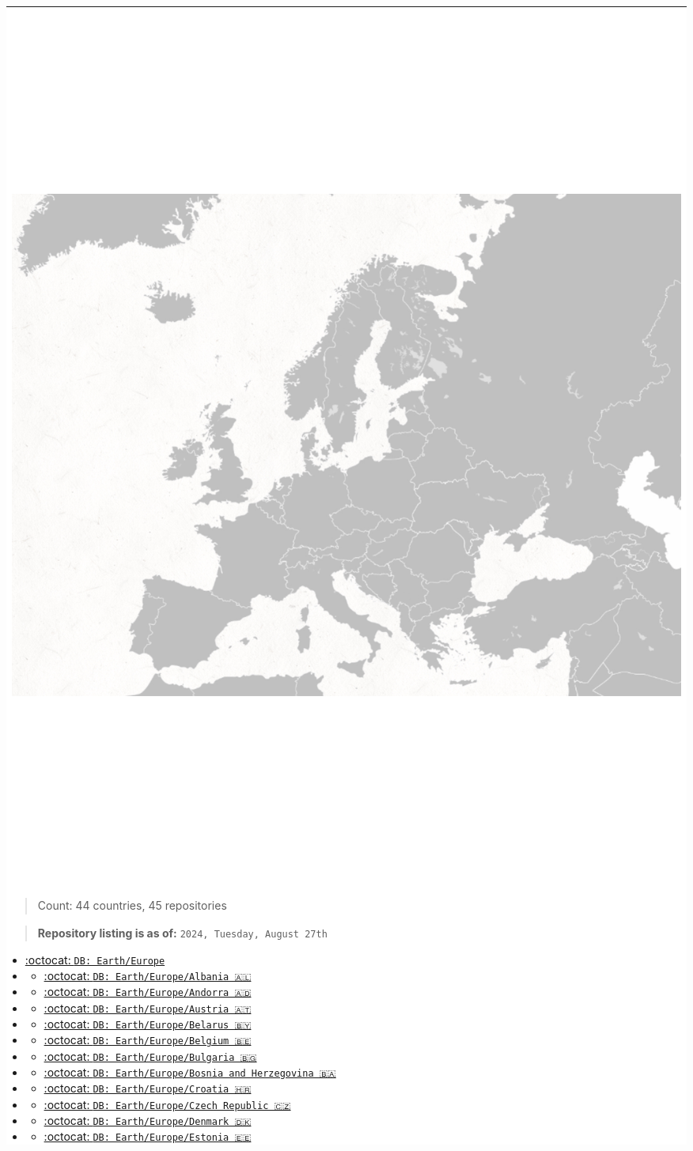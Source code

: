 | <img src="/Graphics/Maps/Earth/Europe/Blank_map_of_Europe_2004.jpeg" alt="Map of Europe (SVG version needed)" title="Map of Europe" width="1857" height="1193"> |
|---|

</details> 

> Count: 44 countries, 45 repositories

> **Repository listing is as of:** `2024, Tuesday, August 27th`

- [:octocat: `DB: Earth/Europe`](https://github.com/seanpm2001/Seanpm2001_WorldDB_DB_Earth_Europe/)
- - [:octocat: `DB: Earth/Europe/Albania 🇦🇱️`](https://github.com/seanpm2001/Seanpm2001_WorldDB_DB_Earth_Albania/)
- - [:octocat: `DB: Earth/Europe/Andorra 🇦🇩️`](https://github.com/seanpm2001/Seanpm2001_WorldDB_DB_Earth_Andorra/)
- - [:octocat: `DB: Earth/Europe/Austria 🇦🇹️`](https://github.com/seanpm2001/Seanpm2001_WorldDB_DB_Earth_Austria/)
- - [:octocat: `DB: Earth/Europe/Belarus 🇧🇾️`](https://github.com/seanpm2001/Seanpm2001_WorldDB_DB_Earth_Belarus/)
- - [:octocat: `DB: Earth/Europe/Belgium 🇧🇪️`](https://github.com/seanpm2001/Seanpm2001_WorldDB_DB_Earth_Belgium/)
- - [:octocat: `DB: Earth/Europe/Bulgaria 🇧🇬️`](https://github.com/seanpm2001/Seanpm2001_WorldDB_DB_Earth_Bulgaria/)
- - [:octocat: `DB: Earth/Europe/Bosnia and Herzegovina 🇧🇦️`](https://github.com/seanpm2001/Seanpm2001_WorldDB_DB_Earth_Bosnia-and-Herzegovina/)
- - [:octocat: `DB: Earth/Europe/Croatia 🇭🇷️`](https://github.com/seanpm2001/Seanpm2001_WorldDB_DB_Earth_Croatia/)
- - [:octocat: `DB: Earth/Europe/Czech Republic 🇨🇿️`](https://github.com/seanpm2001/Seanpm2001_WorldDB_DB_Earth_Czech-Republic/)
- - [:octocat: `DB: Earth/Europe/Denmark 🇩🇰️`](https://github.com/seanpm2001/Seanpm2001_WorldDB_DB_Earth_Denmark/)
- - [:octocat: `DB: Earth/Europe/Estonia 🇪🇪️`](https://github.com/seanpm2001/Seanpm2001_WorldDB_DB_Earth_Estonia/)